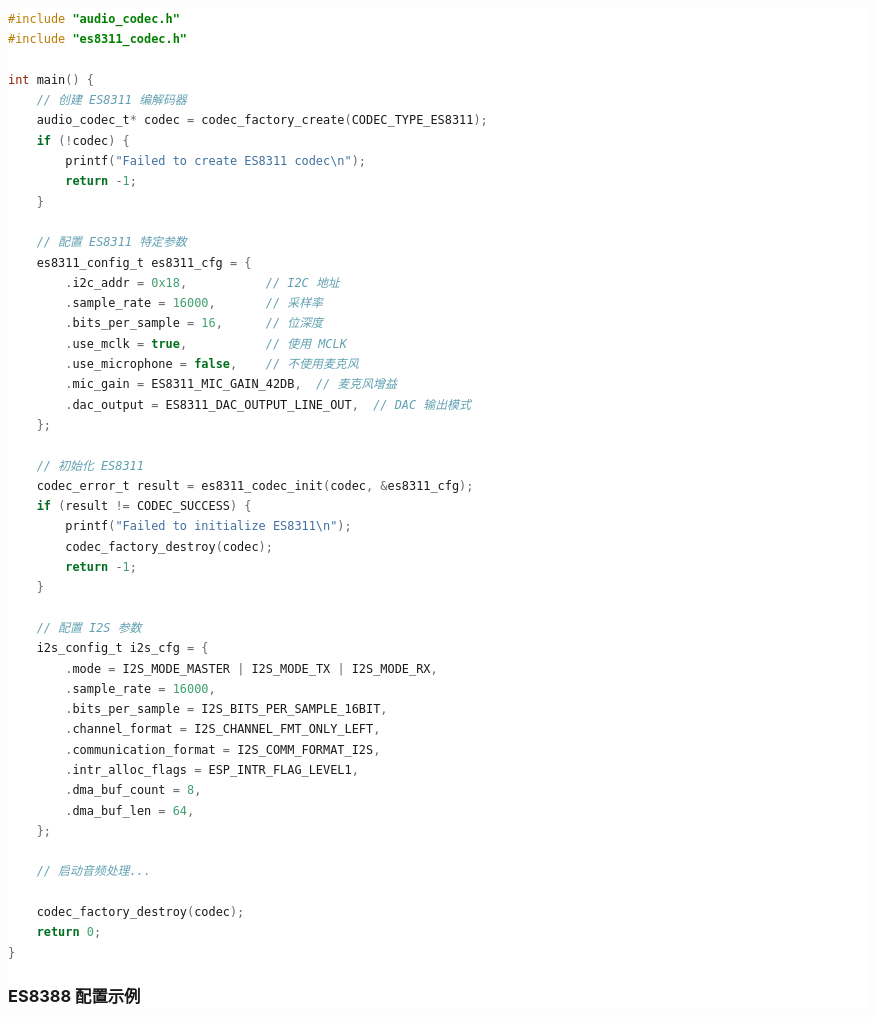 ```c
#include "audio_codec.h"
#include "es8311_codec.h"

int main() {
    // 创建 ES8311 编解码器
    audio_codec_t* codec = codec_factory_create(CODEC_TYPE_ES8311);
    if (!codec) {
        printf("Failed to create ES8311 codec\n");
        return -1;
    }
    
    // 配置 ES8311 特定参数
    es8311_config_t es8311_cfg = {
        .i2c_addr = 0x18,           // I2C 地址
        .sample_rate = 16000,       // 采样率
        .bits_per_sample = 16,      // 位深度
        .use_mclk = true,           // 使用 MCLK
        .use_microphone = false,    // 不使用麦克风
        .mic_gain = ES8311_MIC_GAIN_42DB,  // 麦克风增益
        .dac_output = ES8311_DAC_OUTPUT_LINE_OUT,  // DAC 输出模式
    };
    
    // 初始化 ES8311
    codec_error_t result = es8311_codec_init(codec, &es8311_cfg);
    if (result != CODEC_SUCCESS) {
        printf("Failed to initialize ES8311\n");
        codec_factory_destroy(codec);
        return -1;
    }
    
    // 配置 I2S 参数
    i2s_config_t i2s_cfg = {
        .mode = I2S_MODE_MASTER | I2S_MODE_TX | I2S_MODE_RX,
        .sample_rate = 16000,
        .bits_per_sample = I2S_BITS_PER_SAMPLE_16BIT,
        .channel_format = I2S_CHANNEL_FMT_ONLY_LEFT,
        .communication_format = I2S_COMM_FORMAT_I2S,
        .intr_alloc_flags = ESP_INTR_FLAG_LEVEL1,
        .dma_buf_count = 8,
        .dma_buf_len = 64,
    };
    
    // 启动音频处理...
    
    codec_factory_destroy(codec);
    return 0;
}
```

### ES8388 配置示例
